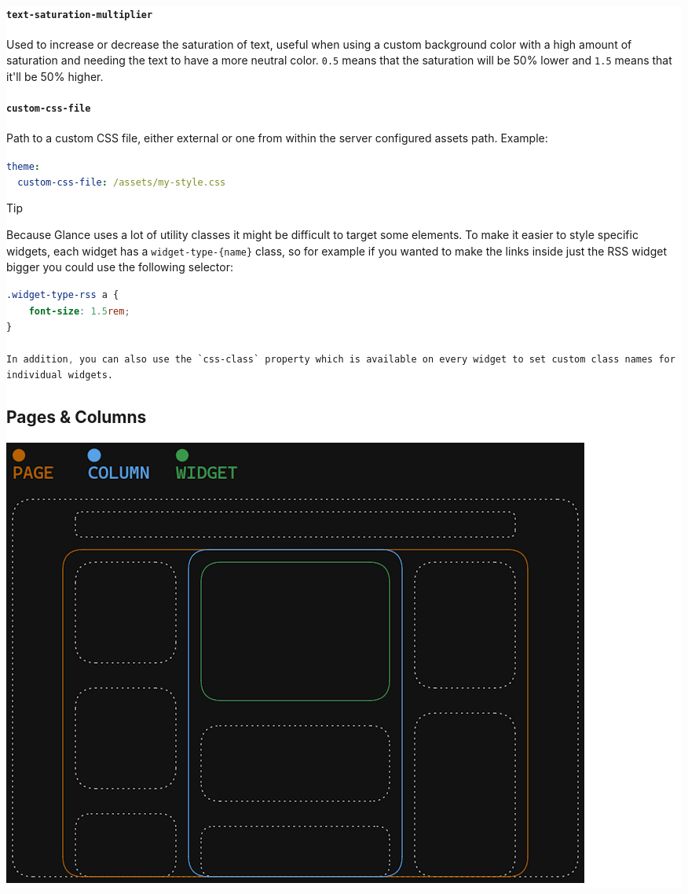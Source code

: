 #### `text-saturation-multiplier`
Used to increase or decrease the saturation of text, useful when using a custom background color with a high amount of saturation and needing the text to have a more neutral color. `0.5` means that the saturation will be 50% lower and `1.5` means that it'll be 50% higher.

#### `custom-css-file`
Path to a custom CSS file, either external or one from within the server configured assets path. Example:

```yaml
theme:
  custom-css-file: /assets/my-style.css
```

> [!TIP]
>
> Because Glance uses a lot of utility classes it might be difficult to target some elements. To make it easier to style specific widgets, each widget has a `widget-type-{name}` class, so for example if you wanted to make the links inside just the RSS widget bigger you could use the following selector:
>
> ```css
> .widget-type-rss a {
>     font-size: 1.5rem;
> }
>
> In addition, you can also use the `css-class` property which is available on every widget to set custom class names for individual widgets.


## Pages & Columns
![illustration of pages and columns](images/pages-and-columns-illustration.png)
